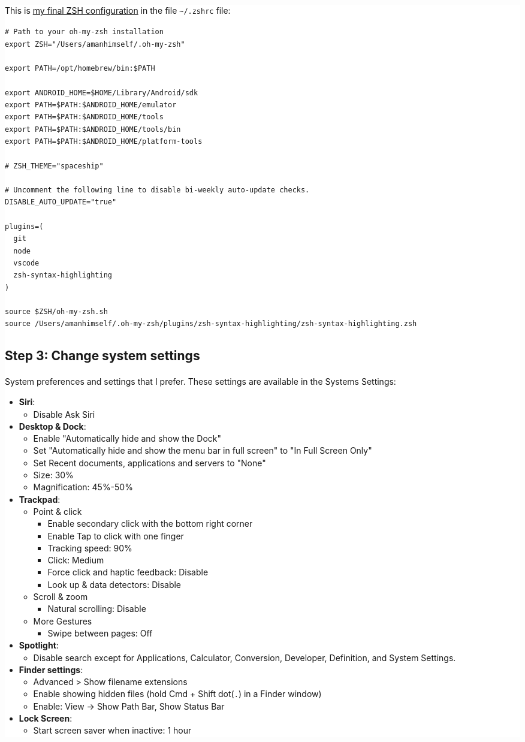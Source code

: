 This is [my final ZSH configuration](https://github.com/kiseraidan/dotfiles/blob/master/.zshrc) in the file `~/.zshrc` file:

```shell
# Path to your oh-my-zsh installation
export ZSH="/Users/amanhimself/.oh-my-zsh"

export PATH=/opt/homebrew/bin:$PATH

export ANDROID_HOME=$HOME/Library/Android/sdk
export PATH=$PATH:$ANDROID_HOME/emulator
export PATH=$PATH:$ANDROID_HOME/tools
export PATH=$PATH:$ANDROID_HOME/tools/bin
export PATH=$PATH:$ANDROID_HOME/platform-tools

# ZSH_THEME="spaceship"

# Uncomment the following line to disable bi-weekly auto-update checks.
DISABLE_AUTO_UPDATE="true"

plugins=(
  git
  node
  vscode
  zsh-syntax-highlighting
)

source $ZSH/oh-my-zsh.sh
source /Users/amanhimself/.oh-my-zsh/plugins/zsh-syntax-highlighting/zsh-syntax-highlighting.zsh
```

## Step 3: Change system settings

System preferences and settings that I prefer. These settings are available in the Systems Settings:

- **Siri**:
  - Disable Ask Siri
- **Desktop & Dock**:
  - Enable "Automatically hide and show the Dock"
  - Set "Automatically hide and show the menu bar in full screen" to "In Full Screen Only"
  - Set Recent documents, applications and servers to "None"
  - Size: 30%
  - Magnification: 45%-50%
- **Trackpad**:
  - Point & click
    - Enable secondary click with the bottom right corner
    - Enable Tap to click with one finger
    - Tracking speed: 90%
    - Click: Medium
    - Force click and haptic feedback: Disable
    - Look up & data detectors: Disable
  - Scroll & zoom
    - Natural scrolling: Disable
  - More Gestures
    - Swipe between pages: Off
- **Spotlight**:
  - Disable search except for Applications, Calculator, Conversion, Developer, Definition, and System Settings.
- **Finder settings**:
  - Advanced > Show filename extensions
  - Enable showing hidden files (hold Cmd + Shift dot(`.`) in a Finder window)
  - Enable: View -> Show Path Bar, Show Status Bar
- **Lock Screen**:
  - Start screen saver when inactive: 1 hour